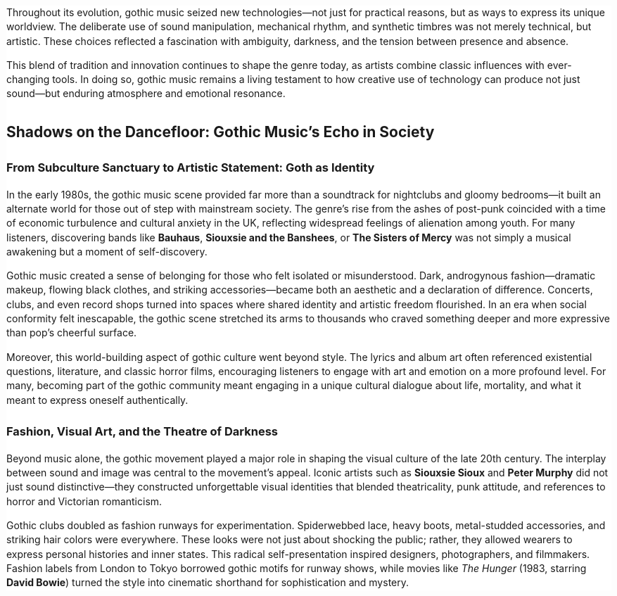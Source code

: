 Throughout its evolution, gothic music seized new technologies—not just for practical reasons, but
as ways to express its unique worldview. The deliberate use of sound manipulation, mechanical
rhythm, and synthetic timbres was not merely technical, but artistic. These choices reflected a
fascination with ambiguity, darkness, and the tension between presence and absence.

This blend of tradition and innovation continues to shape the genre today, as artists combine
classic influences with ever-changing tools. In doing so, gothic music remains a living testament to
how creative use of technology can produce not just sound—but enduring atmosphere and emotional
resonance.

## Shadows on the Dancefloor: Gothic Music’s Echo in Society

### From Subculture Sanctuary to Artistic Statement: Goth as Identity

In the early 1980s, the gothic music scene provided far more than a soundtrack for nightclubs and
gloomy bedrooms—it built an alternate world for those out of step with mainstream society. The
genre’s rise from the ashes of post-punk coincided with a time of economic turbulence and cultural
anxiety in the UK, reflecting widespread feelings of alienation among youth. For many listeners,
discovering bands like **Bauhaus**, **Siouxsie and the Banshees**, or **The Sisters of Mercy** was
not simply a musical awakening but a moment of self-discovery.

Gothic music created a sense of belonging for those who felt isolated or misunderstood. Dark,
androgynous fashion—dramatic makeup, flowing black clothes, and striking accessories—became both an
aesthetic and a declaration of difference. Concerts, clubs, and even record shops turned into spaces
where shared identity and artistic freedom flourished. In an era when social conformity felt
inescapable, the gothic scene stretched its arms to thousands who craved something deeper and more
expressive than pop’s cheerful surface.

Moreover, this world-building aspect of gothic culture went beyond style. The lyrics and album art
often referenced existential questions, literature, and classic horror films, encouraging listeners
to engage with art and emotion on a more profound level. For many, becoming part of the gothic
community meant engaging in a unique cultural dialogue about life, mortality, and what it meant to
express oneself authentically.

### Fashion, Visual Art, and the Theatre of Darkness

Beyond music alone, the gothic movement played a major role in shaping the visual culture of the
late 20th century. The interplay between sound and image was central to the movement’s appeal.
Iconic artists such as **Siouxsie Sioux** and **Peter Murphy** did not just sound distinctive—they
constructed unforgettable visual identities that blended theatricality, punk attitude, and
references to horror and Victorian romanticism.

Gothic clubs doubled as fashion runways for experimentation. Spiderwebbed lace, heavy boots,
metal-studded accessories, and striking hair colors were everywhere. These looks were not just about
shocking the public; rather, they allowed wearers to express personal histories and inner states.
This radical self-presentation inspired designers, photographers, and filmmakers. Fashion labels
from London to Tokyo borrowed gothic motifs for runway shows, while movies like _The Hunger_ (1983,
starring **David Bowie**) turned the style into cinematic shorthand for sophistication and mystery.
